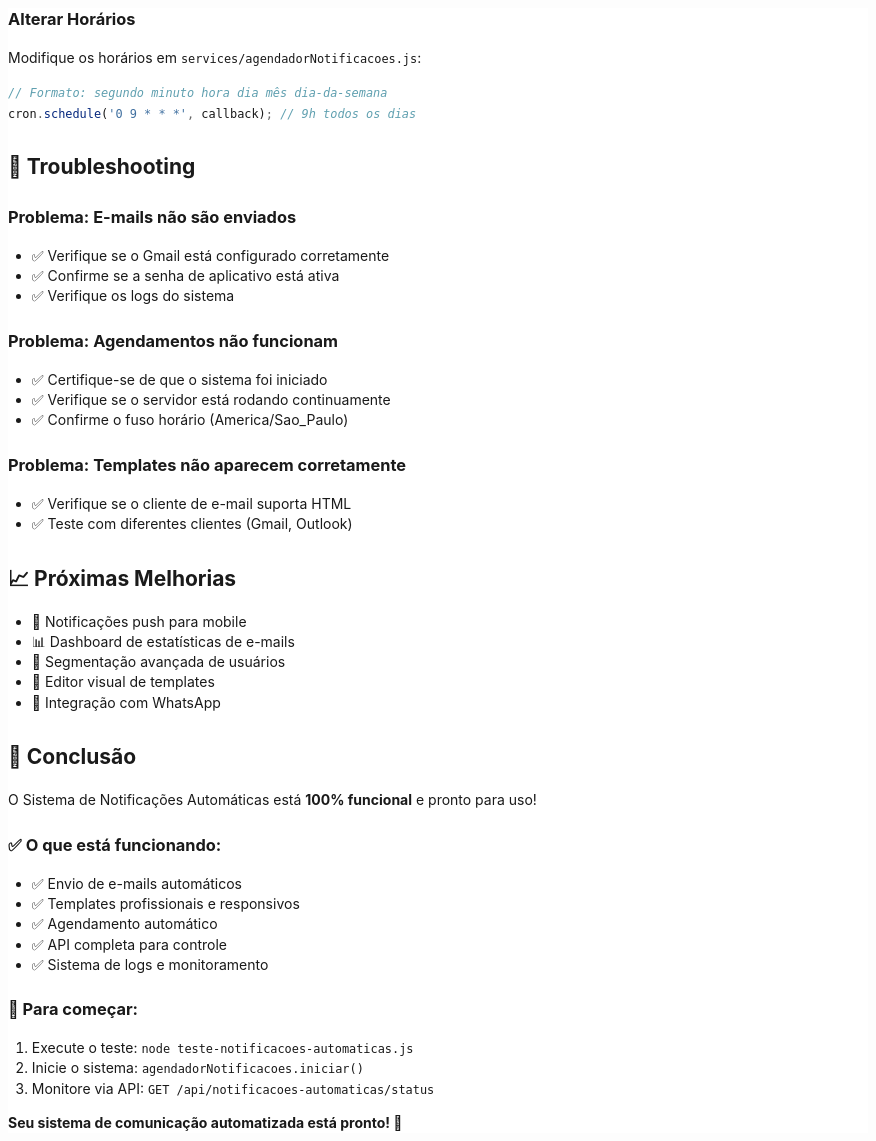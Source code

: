 ### Alterar Horários

Modifique os horários em `services/agendadorNotificacoes.js`:

```javascript
// Formato: segundo minuto hora dia mês dia-da-semana
cron.schedule('0 9 * * *', callback); // 9h todos os dias
```

## 🚨 Troubleshooting

### Problema: E-mails não são enviados
- ✅ Verifique se o Gmail está configurado corretamente
- ✅ Confirme se a senha de aplicativo está ativa
- ✅ Verifique os logs do sistema

### Problema: Agendamentos não funcionam
- ✅ Certifique-se de que o sistema foi iniciado
- ✅ Verifique se o servidor está rodando continuamente
- ✅ Confirme o fuso horário (America/Sao_Paulo)

### Problema: Templates não aparecem corretamente
- ✅ Verifique se o cliente de e-mail suporta HTML
- ✅ Teste com diferentes clientes (Gmail, Outlook)

## 📈 Próximas Melhorias

- 📱 Notificações push para mobile
- 📊 Dashboard de estatísticas de e-mails
- 🎯 Segmentação avançada de usuários
- 📝 Editor visual de templates
- 🔄 Integração com WhatsApp

## 🎉 Conclusão

O Sistema de Notificações Automáticas está **100% funcional** e pronto para uso! 

### ✅ O que está funcionando:
- ✅ Envio de e-mails automáticos
- ✅ Templates profissionais e responsivos
- ✅ Agendamento automático
- ✅ API completa para controle
- ✅ Sistema de logs e monitoramento

### 🚀 Para começar:
1. Execute o teste: `node teste-notificacoes-automaticas.js`
2. Inicie o sistema: `agendadorNotificacoes.iniciar()`
3. Monitore via API: `GET /api/notificacoes-automaticas/status`

**Seu sistema de comunicação automatizada está pronto! 🎊**